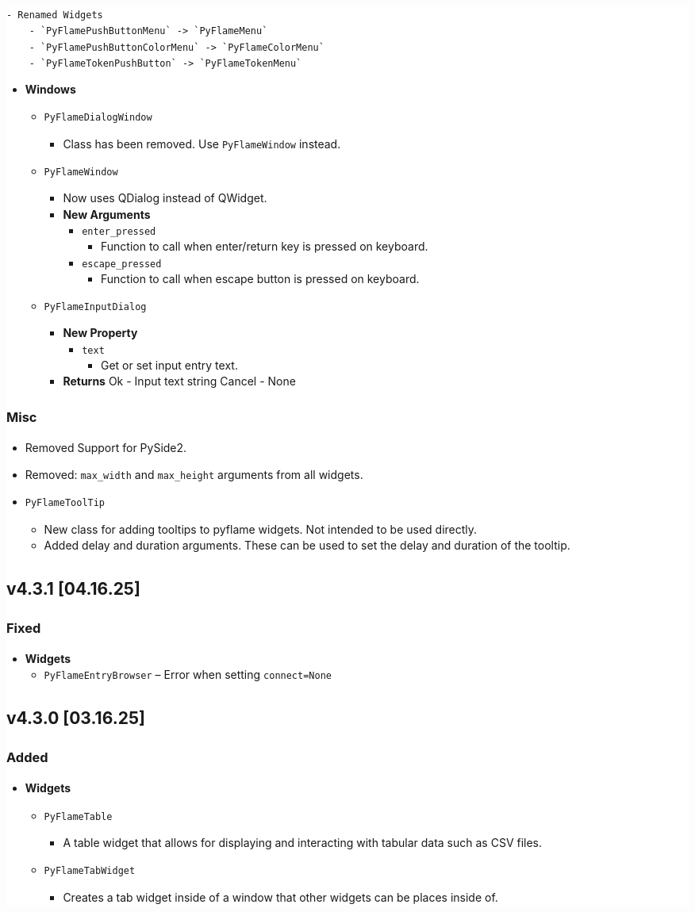     - Renamed Widgets
        - `PyFlamePushButtonMenu` -> `PyFlameMenu`
        - `PyFlamePushButtonColorMenu` -> `PyFlameColorMenu`
        - `PyFlameTokenPushButton` -> `PyFlameTokenMenu`

- **Windows**
    - `PyFlameDialogWindow`
        - Class has been removed. Use `PyFlameWindow` instead.

    - `PyFlameWindow`
        - Now uses QDialog instead of QWidget.
        - **New Arguments**
            - `enter_pressed`
                -  Function to call when enter/return key is pressed on keyboard.
            - `escape_pressed`
                - Function to call when escape button is pressed on keyboard.

    - `PyFlameInputDialog`
        - **New Property**
            - `text`
                - Get or set input entry text.
        - **Returns**
            Ok - Input text string
            Cancel - None

### Misc

- Removed Support for PySide2.

- Removed: `max_width` and `max_height` arguments from all widgets.

- `PyFlameToolTip`
    - New class for adding tooltips to pyflame widgets. Not intended to be used directly.
    - Added delay and duration arguments. These can be used to set the delay and duration of the tooltip.

## v4.3.1 [04.16.25]

### Fixed

- **Widgets**
    - `PyFlameEntryBrowser` – Error when setting `connect=None`

## v4.3.0 [03.16.25]

### Added

- **Widgets**
    - `PyFlameTable`
        - A table widget that allows for displaying and interacting with tabular data such as CSV files.

    - `PyFlameTabWidget`
        - Creates a tab widget inside of a window that other widgets can be places inside of.
